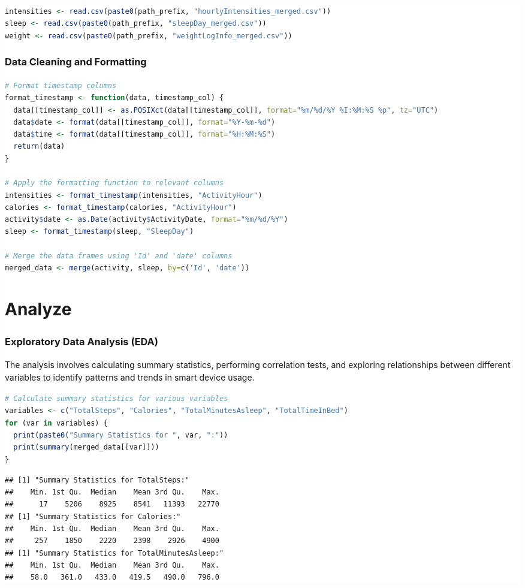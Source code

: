 ``` r
intensities <- read.csv(paste0(path_prefix, "hourlyIntensities_merged.csv"))
sleep <- read.csv(paste0(path_prefix, "sleepDay_merged.csv"))
weight <- read.csv(paste0(path_prefix, "weightLogInfo_merged.csv"))
```

### Data Cleaning and Formatting

``` r
# Format timestamp columns
format_timestamp <- function(data, timestamp_col) {
  data[[timestamp_col]] <- as.POSIXct(data[[timestamp_col]], format="%m/%d/%Y %I:%M:%S %p", tz="UTC")
  data$date <- format(data[[timestamp_col]], format="%Y-%m-%d")
  data$time <- format(data[[timestamp_col]], format="%H:%M:%S")
  return(data)
}

# Apply the formatting function to relevant columns
intensities <- format_timestamp(intensities, "ActivityHour")
calories <- format_timestamp(calories, "ActivityHour")
activity$date <- as.Date(activity$ActivityDate, format="%m/%d/%Y")
sleep <- format_timestamp(sleep, "SleepDay")

# Merge the data frames using 'Id' and 'date' columns
merged_data <- merge(activity, sleep, by=c('Id', 'date'))
```

# Analyze

### Exploratory Data Analysis (EDA)

The analysis involves calculating summary statistics, performing
correlation tests, and exploring relationships between different
variables to identify patterns and trends in smart device usage.

``` r
# Calculate summary statistics for various variables
variables <- c("TotalSteps", "Calories", "TotalMinutesAsleep", "TotalTimeInBed")
for (var in variables) {
  print(paste0("Summary Statistics for ", var, ":"))
  print(summary(merged_data[[var]]))
}
```

    ## [1] "Summary Statistics for TotalSteps:"
    ##    Min. 1st Qu.  Median    Mean 3rd Qu.    Max. 
    ##      17    5206    8925    8541   11393   22770 
    ## [1] "Summary Statistics for Calories:"
    ##    Min. 1st Qu.  Median    Mean 3rd Qu.    Max. 
    ##     257    1850    2220    2398    2926    4900 
    ## [1] "Summary Statistics for TotalMinutesAsleep:"
    ##    Min. 1st Qu.  Median    Mean 3rd Qu.    Max. 
    ##    58.0   361.0   433.0   419.5   490.0   796.0 